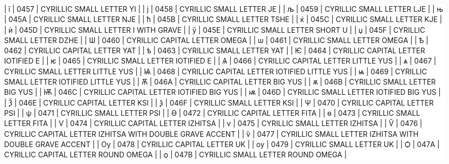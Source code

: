| ї    | 0457     | CYRILLIC SMALL LETTER YI                                     |
| ј    | 0458     | CYRILLIC SMALL LETTER JE                                     |
| љ    | 0459     | CYRILLIC SMALL LETTER LJE                                    |
| њ    | 045A     | CYRILLIC SMALL LETTER NJE                                    |
| ћ    | 045B     | CYRILLIC SMALL LETTER TSHE                                   |
| ќ    | 045C     | CYRILLIC SMALL LETTER KJE                                    |
| ѝ    | 045D     | CYRILLIC SMALL LETTER I WITH GRAVE                           |
| ў    | 045E     | CYRILLIC SMALL LETTER SHORT U                                |
| џ    | 045F     | CYRILLIC SMALL LETTER DZHE                                   |
| Ѡ    | 0460     | CYRILLIC CAPITAL LETTER OMEGA                                |
| ѡ    | 0461     | CYRILLIC SMALL LETTER OMEGA                                  |
| Ѣ    | 0462     | CYRILLIC CAPITAL LETTER YAT                                  |
| ѣ    | 0463     | CYRILLIC SMALL LETTER YAT                                    |
| Ѥ    | 0464     | CYRILLIC CAPITAL LETTER IOTIFIED E                           |
| ѥ    | 0465     | CYRILLIC SMALL LETTER IOTIFIED E                             |
| Ѧ    | 0466     | CYRILLIC CAPITAL LETTER LITTLE YUS                           |
| ѧ    | 0467     | CYRILLIC SMALL LETTER LITTLE YUS                             |
| Ѩ    | 0468     | CYRILLIC CAPITAL LETTER IOTIFIED LITTLE YUS                  |
| ѩ    | 0469     | CYRILLIC SMALL LETTER IOTIFIED LITTLE YUS                    |
| Ѫ    | 046A     | CYRILLIC CAPITAL LETTER BIG YUS                              |
| ѫ    | 046B     | CYRILLIC SMALL LETTER BIG YUS                                |
| Ѭ    | 046C     | CYRILLIC CAPITAL LETTER IOTIFIED BIG YUS                     |
| ѭ    | 046D     | CYRILLIC SMALL LETTER IOTIFIED BIG YUS                       |
| Ѯ    | 046E     | CYRILLIC CAPITAL LETTER KSI                                  |
| ѯ    | 046F     | CYRILLIC SMALL LETTER KSI                                    |
| Ѱ    | 0470     | CYRILLIC CAPITAL LETTER PSI                                  |
| ѱ    | 0471     | CYRILLIC SMALL LETTER PSI                                    |
| Ѳ    | 0472     | CYRILLIC CAPITAL LETTER FITA                                 |
| ѳ    | 0473     | CYRILLIC SMALL LETTER FITA                                   |
| Ѵ    | 0474     | CYRILLIC CAPITAL LETTER IZHITSA                              |
| ѵ    | 0475     | CYRILLIC SMALL LETTER IZHITSA                                |
| Ѷ    | 0476     | CYRILLIC CAPITAL LETTER IZHITSA WITH DOUBLE GRAVE ACCENT     |
| ѷ    | 0477     | CYRILLIC SMALL LETTER IZHITSA WITH DOUBLE GRAVE ACCENT       |
| Ѹ    | 0478     | CYRILLIC CAPITAL LETTER UK                                   |
| ѹ    | 0479     | CYRILLIC SMALL LETTER UK                                     |
| Ѻ    | 047A     | CYRILLIC CAPITAL LETTER ROUND OMEGA                          |
| ѻ    | 047B     | CYRILLIC SMALL LETTER ROUND OMEGA                            |